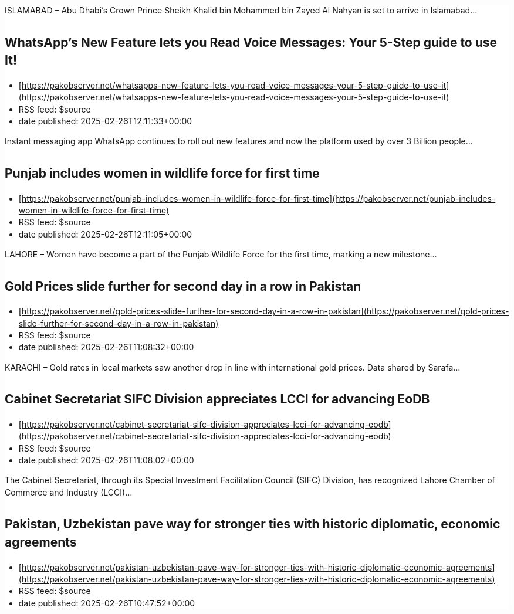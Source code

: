 ISLAMABAD – Abu Dhabi&#8217;s Crown Prince Sheikh Khalid bin Mohammed bin Zayed Al Nahyan is set to arrive in Islamabad…

## WhatsApp’s New Feature lets you Read Voice Messages: Your 5-Step guide to use It!
 - [https://pakobserver.net/whatsapps-new-feature-lets-you-read-voice-messages-your-5-step-guide-to-use-it](https://pakobserver.net/whatsapps-new-feature-lets-you-read-voice-messages-your-5-step-guide-to-use-it)
 - RSS feed: $source
 - date published: 2025-02-26T12:11:33+00:00

Instant messaging app WhatsApp continues to roll out new features and now the platform used by over 3 Billion people…

## Punjab includes women in wildlife force for first time
 - [https://pakobserver.net/punjab-includes-women-in-wildlife-force-for-first-time](https://pakobserver.net/punjab-includes-women-in-wildlife-force-for-first-time)
 - RSS feed: $source
 - date published: 2025-02-26T12:11:05+00:00

LAHORE – Women have become a part of the Punjab Wildlife Force for the first time, marking a new milestone…

## Gold Prices slide further for second day in a row in Pakistan
 - [https://pakobserver.net/gold-prices-slide-further-for-second-day-in-a-row-in-pakistan](https://pakobserver.net/gold-prices-slide-further-for-second-day-in-a-row-in-pakistan)
 - RSS feed: $source
 - date published: 2025-02-26T11:08:32+00:00

KARACHI – Gold rates in local markets saw another drop in line with international gold prices. Data shared by Sarafa…

## Cabinet Secretariat SIFC Division appreciates LCCI for advancing EoDB
 - [https://pakobserver.net/cabinet-secretariat-sifc-division-appreciates-lcci-for-advancing-eodb](https://pakobserver.net/cabinet-secretariat-sifc-division-appreciates-lcci-for-advancing-eodb)
 - RSS feed: $source
 - date published: 2025-02-26T11:08:02+00:00

The Cabinet Secretariat, through its Special Investment Facilitation Council (SIFC) Division, has recognized Lahore Chamber of Commerce and Industry (LCCI)…

## Pakistan, Uzbekistan pave way for stronger ties with historic diplomatic, economic agreements
 - [https://pakobserver.net/pakistan-uzbekistan-pave-way-for-stronger-ties-with-historic-diplomatic-economic-agreements](https://pakobserver.net/pakistan-uzbekistan-pave-way-for-stronger-ties-with-historic-diplomatic-economic-agreements)
 - RSS feed: $source
 - date published: 2025-02-26T10:47:52+00:00
